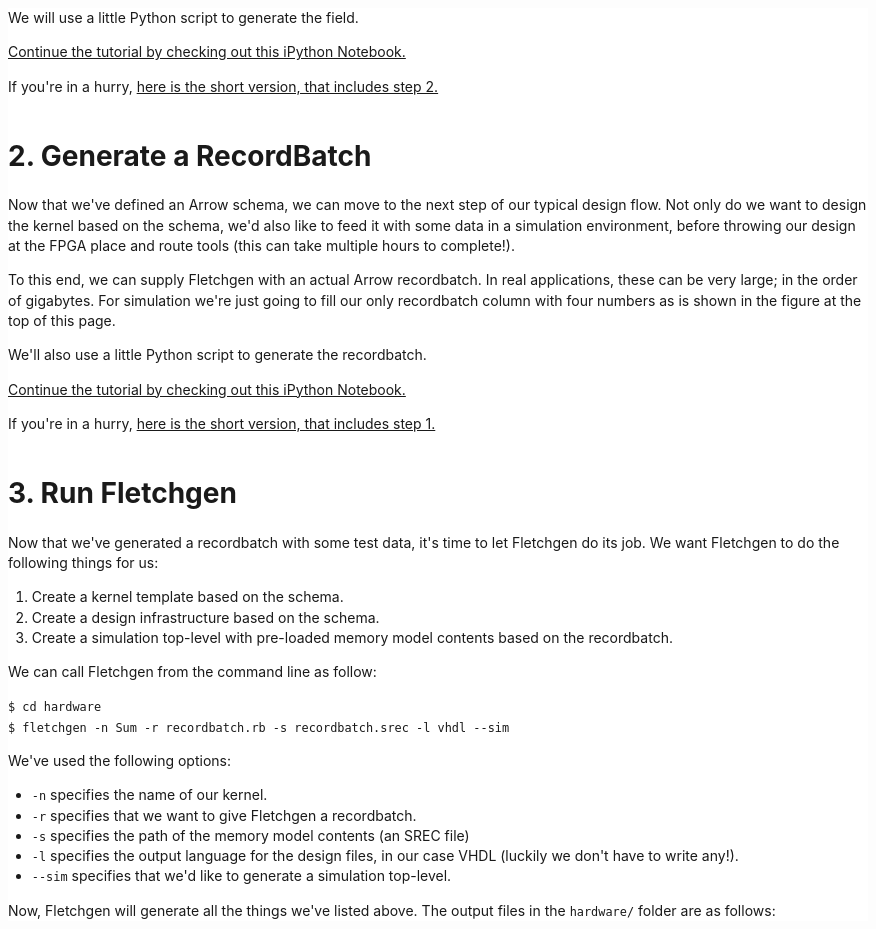 We will use a little Python script to generate the field.

[Continue the tutorial by checking out this iPython Notebook.](hardware/generate-schema.ipynb)

If you're in a hurry,
[here is the short version, that includes step 2.](hardware/generate-input.py)

# 2. Generate a RecordBatch

Now that we've defined an Arrow schema, we can move to the next step of our
typical design flow. Not only do we want to design the kernel based on the
schema, we'd also like to feed it with some data in a simulation environment,
before throwing our design at the FPGA place and route tools (this can take
multiple hours to complete!).

To this end, we can supply Fletchgen with an actual Arrow recordbatch. In real
applications, these can be very large; in the order of gigabytes. For simulation
we're just going to fill our only recordbatch column with four numbers as is
shown in the figure at the top of this page.

We'll also use a little Python script to generate the recordbatch.

[Continue the tutorial by checking out this iPython Notebook.](hardware/generate-recordbatch.ipynb)

If you're in a hurry,
[here is the short version, that includes step 1.](hardware/generate-input.py)

# 3. Run Fletchgen

Now that we've generated a recordbatch with some test data, it's time to let
Fletchgen do its job. We want Fletchgen to do the following things for us:

1. Create a kernel template based on the schema.
2. Create a design infrastructure based on the schema.
3. Create a simulation top-level with pre-loaded memory model contents based on
   the recordbatch.

We can call Fletchgen from the command line as follow:

```console
$ cd hardware
$ fletchgen -n Sum -r recordbatch.rb -s recordbatch.srec -l vhdl --sim
```

We've used the following options:

- `-n` specifies the name of our kernel.
- `-r` specifies that we want to give Fletchgen a recordbatch.
- `-s` specifies the path of the memory model contents (an SREC file)
- `-l` specifies the output language for the design files, in our case VHDL
  (luckily we don't have to write any!).
- `--sim` specifies that we'd like to generate a simulation top-level.

Now, Fletchgen will generate all the things we've listed above. The output files
in the `hardware/` folder are as follows:
